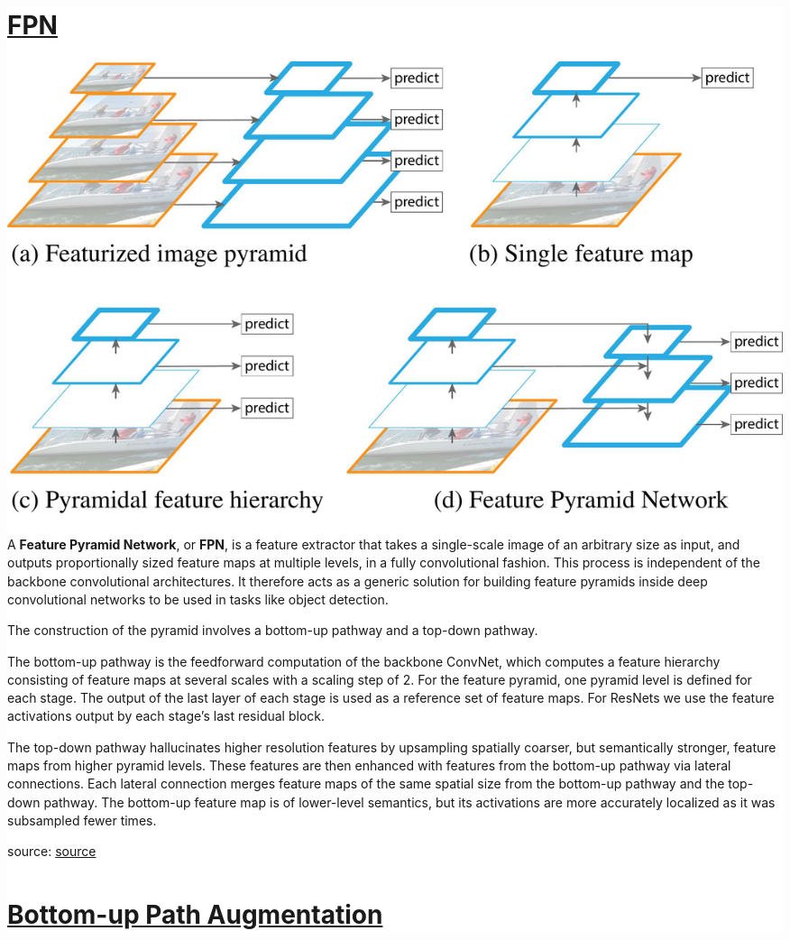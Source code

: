 # [FPN](https://paperswithcode.com/method/fpn)
![](./img/new_teaser_TMZlD2J.jpg)

A **Feature Pyramid Network**, or **FPN**, is a feature extractor that takes a single-scale image of an arbitrary size as input, and outputs proportionally sized feature maps at multiple levels, in a fully convolutional fashion. This process is independent of the backbone convolutional architectures. It therefore acts as a generic solution for building feature pyramids inside deep convolutional networks to be used in tasks like object detection.

The construction of the pyramid involves a bottom-up pathway and a top-down pathway.

The bottom-up pathway is the feedforward computation of the backbone ConvNet, which computes a feature hierarchy consisting of feature maps at several scales with a scaling step of 2. For the feature
pyramid, one pyramid level is defined for each stage. The output of the last layer of each stage is used as a reference set of feature maps. For ResNets we use the feature activations output by each stage’s last residual block. 

The top-down pathway hallucinates higher resolution features by upsampling spatially coarser, but semantically stronger, feature maps from higher pyramid levels. These features are then enhanced with features from the bottom-up pathway via lateral connections. Each lateral connection merges feature maps of the same spatial size from the bottom-up pathway and the top-down pathway. The bottom-up feature map is of lower-level semantics, but its activations are more accurately localized as it was subsampled fewer times.

source: [source](http://arxiv.org/abs/1612.03144v2)
# [Bottom-up Path Augmentation](https://paperswithcode.com/method/bottom-up-path-augmentation)